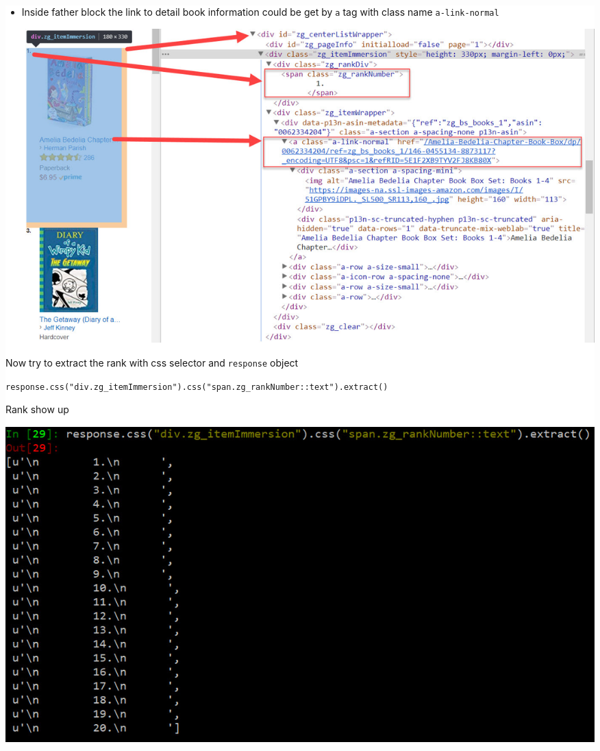 * Inside father block the link to detail book information could be get by `a` tag with class name `a-link-normal` 

  ![2017-10-29_23-19-02](/assets\images\2017-10-29_23-19-02.jpg)

Now try to extract the rank with css selector and `response` object

```shell
response.css("div.zg_itemImmersion").css("span.zg_rankNumber::text").extract()
```

Rank show up

![2017-10-29_23-39-16](/assets\images\2017-10-29_23-39-16.jpg)

